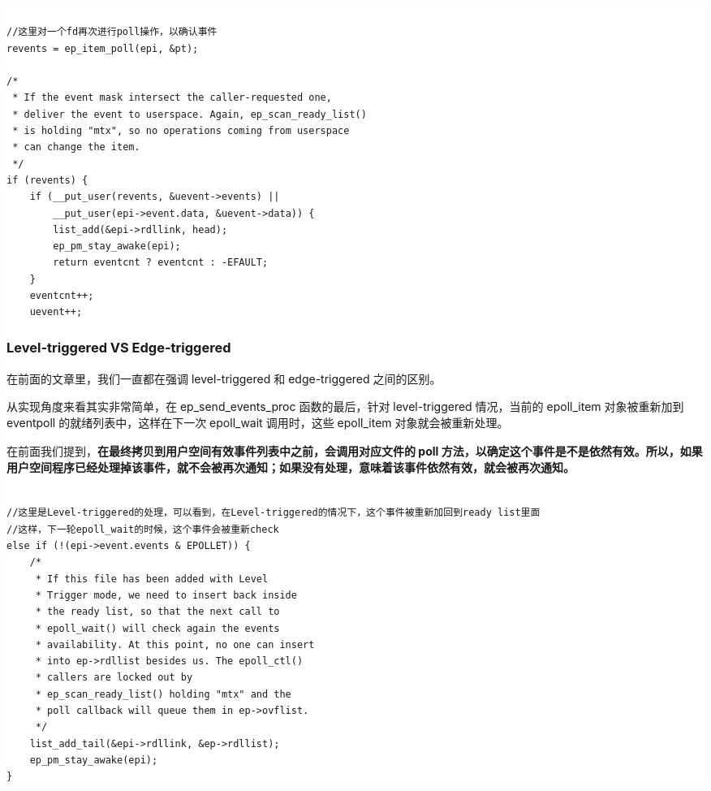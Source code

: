 ~~~LINUX

//这里对一个fd再次进行poll操作，以确认事件
revents = ep_item_poll(epi, &pt);

/*
 * If the event mask intersect the caller-requested one,
 * deliver the event to userspace. Again, ep_scan_ready_list()
 * is holding "mtx", so no operations coming from userspace
 * can change the item.
 */
if (revents) {
    if (__put_user(revents, &uevent->events) ||
        __put_user(epi->event.data, &uevent->data)) {
        list_add(&epi->rdllink, head);
        ep_pm_stay_awake(epi);
        return eventcnt ? eventcnt : -EFAULT;
    }
    eventcnt++;
    uevent++;
~~~



### Level-triggered VS Edge-triggered

在前面的文章里，我们一直都在强调 level-triggered 和 edge-triggered 之间的区别。

从实现角度来看其实非常简单，在 ep_send_events_proc 函数的最后，针对 level-triggered 情况，当前的 epoll_item 对象被重新加到 eventpoll 的就绪列表中，这样在下一次 epoll_wait 调用时，这些 epoll_item 对象就会被重新处理。

在前面我们提到，**在最终拷贝到用户空间有效事件列表中之前，会调用对应文件的 poll 方法，以确定这个事件是不是依然有效。所以，如果用户空间程序已经处理掉该事件，就不会被再次通知；如果没有处理，意味着该事件依然有效，就会被再次通知。**

~~~LINUX

//这里是Level-triggered的处理，可以看到，在Level-triggered的情况下，这个事件被重新加回到ready list里面
//这样，下一轮epoll_wait的时候，这个事件会被重新check
else if (!(epi->event.events & EPOLLET)) {
    /*
     * If this file has been added with Level
     * Trigger mode, we need to insert back inside
     * the ready list, so that the next call to
     * epoll_wait() will check again the events
     * availability. At this point, no one can insert
     * into ep->rdllist besides us. The epoll_ctl()
     * callers are locked out by
     * ep_scan_ready_list() holding "mtx" and the
     * poll callback will queue them in ep->ovflist.
     */
    list_add_tail(&epi->rdllink, &ep->rdllist);
    ep_pm_stay_awake(epi);
}
~~~
